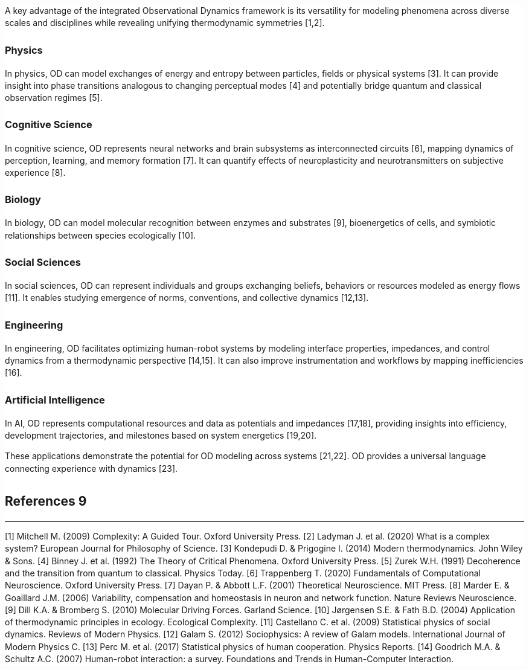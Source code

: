 A key advantage of the integrated Observational Dynamics framework is its versatility for modeling phenomena across diverse scales and disciplines while revealing unifying thermodynamic symmetries [1,2].

### Physics

In physics, OD can model exchanges of energy and entropy between particles, fields or physical systems [3]. It can provide insight into phase transitions analogous to changing perceptual modes [4] and potentially bridge quantum and classical observation regimes [5].

### Cognitive Science

In cognitive science, OD represents neural networks and brain subsystems as interconnected circuits [6], mapping dynamics of perception, learning, and memory formation [7]. It can quantify effects of neuroplasticity and neurotransmitters on subjective experience [8].  

### Biology

In biology, OD can model molecular recognition between enzymes and substrates [9], bioenergetics of cells, and symbiotic relationships between species ecologically [10].

### Social Sciences

In social sciences, OD can represent individuals and groups exchanging beliefs, behaviors or resources modeled as energy flows [11]. It enables studying emergence of norms, conventions, and collective dynamics [12,13].

### Engineering

In engineering, OD facilitates optimizing human-robot systems by modeling interface properties, impedances, and control dynamics from a thermodynamic perspective [14,15]. It can also improve instrumentation and workflows by mapping inefficiencies [16].

### Artificial Intelligence

In AI, OD represents computational resources and data as potentials and impedances [17,18], providing insights into efficiency, development trajectories, and milestones based on system energetics [19,20].

These applications demonstrate the potential for OD modeling across systems [21,22]. OD provides a universal language connecting experience with dynamics [23].

## References 9

---

[1] Mitchell M. (2009) Complexity: A Guided Tour. Oxford University Press.
[2] Ladyman J. et al. (2020) What is a complex system? European Journal for Philosophy of Science.
[3] Kondepudi D. & Prigogine I. (2014) Modern thermodynamics. John Wiley & Sons.
[4] Binney J. et al. (1992) The Theory of Critical Phenomena. Oxford University Press.
[5] Zurek W.H. (1991) Decoherence and the transition from quantum to classical. Physics Today.
[6] Trappenberg T. (2020) Fundamentals of Computational Neuroscience. Oxford University Press.
[7] Dayan P. & Abbott L.F. (2001) Theoretical Neuroscience. MIT Press.
[8] Marder E. & Goaillard J.M. (2006) Variability, compensation and homeostasis in neuron and network function. Nature Reviews Neuroscience.
[9] Dill K.A. & Bromberg S. (2010) Molecular Driving Forces. Garland Science.
[10] Jørgensen S.E. & Fath B.D. (2004) Application of thermodynamic principles in ecology. Ecological Complexity.
[11] Castellano C. et al. (2009) Statistical physics of social dynamics. Reviews of Modern Physics.
[12] Galam S. (2012) Sociophysics: A review of Galam models. International Journal of Modern Physics C.
[13] Perc M. et al. (2017) Statistical physics of human cooperation. Physics Reports.
[14] Goodrich M.A. & Schultz A.C. (2007) Human-robot interaction: a survey. Foundations and Trends in Human-Computer Interaction.